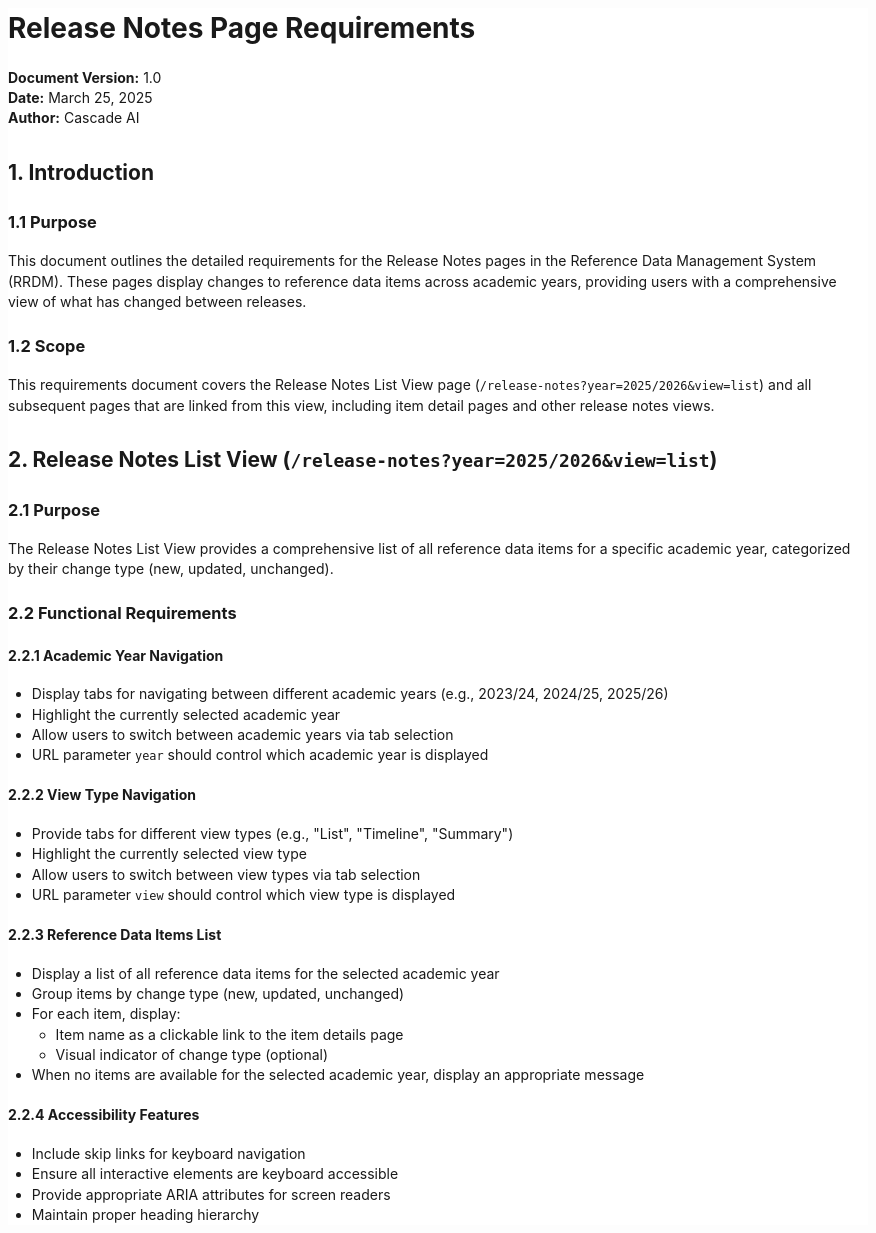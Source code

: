 # Release Notes Page Requirements
**Document Version:** 1.0  
**Date:** March 25, 2025  
**Author:** Cascade AI  

## 1. Introduction

### 1.1 Purpose
This document outlines the detailed requirements for the Release Notes pages in the Reference Data Management System (RRDM). These pages display changes to reference data items across academic years, providing users with a comprehensive view of what has changed between releases.

### 1.2 Scope
This requirements document covers the Release Notes List View page (`/release-notes?year=2025/2026&view=list`) and all subsequent pages that are linked from this view, including item detail pages and other release notes views.

## 2. Release Notes List View (`/release-notes?year=2025/2026&view=list`)

### 2.1 Purpose
The Release Notes List View provides a comprehensive list of all reference data items for a specific academic year, categorized by their change type (new, updated, unchanged).

### 2.2 Functional Requirements

#### 2.2.1 Academic Year Navigation
- Display tabs for navigating between different academic years (e.g., 2023/24, 2024/25, 2025/26)
- Highlight the currently selected academic year
- Allow users to switch between academic years via tab selection
- URL parameter `year` should control which academic year is displayed

#### 2.2.2 View Type Navigation
- Provide tabs for different view types (e.g., "List", "Timeline", "Summary")
- Highlight the currently selected view type
- Allow users to switch between view types via tab selection
- URL parameter `view` should control which view type is displayed

#### 2.2.3 Reference Data Items List
- Display a list of all reference data items for the selected academic year
- Group items by change type (new, updated, unchanged)
- For each item, display:
  - Item name as a clickable link to the item details page
  - Visual indicator of change type (optional)
- When no items are available for the selected academic year, display an appropriate message

#### 2.2.4 Accessibility Features
- Include skip links for keyboard navigation
- Ensure all interactive elements are keyboard accessible
- Provide appropriate ARIA attributes for screen readers
- Maintain proper heading hierarchy
